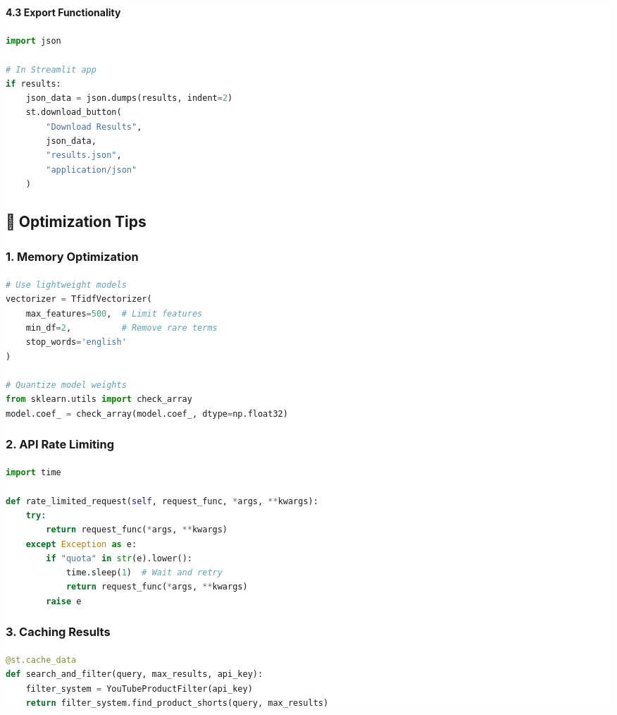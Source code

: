 #### 4.3 Export Functionality
```python
import json

# In Streamlit app
if results:
    json_data = json.dumps(results, indent=2)
    st.download_button(
        "Download Results",
        json_data,
        "results.json",
        "application/json"
    )
```

## 🔧 Optimization Tips

### 1. Memory Optimization
```python
# Use lightweight models
vectorizer = TfidfVectorizer(
    max_features=500,  # Limit features
    min_df=2,          # Remove rare terms
    stop_words='english'
)

# Quantize model weights
from sklearn.utils import check_array
model.coef_ = check_array(model.coef_, dtype=np.float32)
```

### 2. API Rate Limiting
```python
import time

def rate_limited_request(self, request_func, *args, **kwargs):
    try:
        return request_func(*args, **kwargs)
    except Exception as e:
        if "quota" in str(e).lower():
            time.sleep(1)  # Wait and retry
            return request_func(*args, **kwargs)
        raise e
```

### 3. Caching Results
```python
@st.cache_data
def search_and_filter(query, max_results, api_key):
    filter_system = YouTubeProductFilter(api_key)
    return filter_system.find_product_shorts(query, max_results)
```
